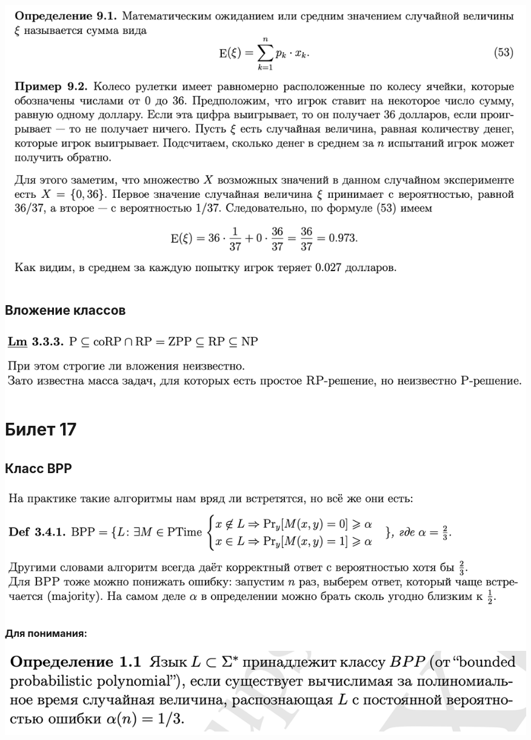 ![Определение](../algo_data/ticket_16_3.png)

## Вложение классов
![Определение](../algo_data/ticket_16_4.png)
# Билет 17
## Класс BPP
![Определение](../algo_data/ticket_17_1.png)
### Для понимания:
![Определение](../algo_data/ticket_17_2.png)
